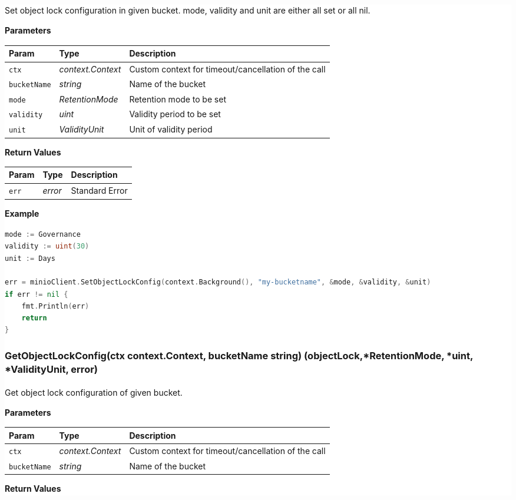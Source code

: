 Set object lock configuration in given bucket. mode, validity and unit are either all set or all nil.

**Parameters**

| Param        | Type              | Description                                         |
| :----------- | :---------------- | :-------------------------------------------------- |
| `ctx`        | _context.Context_ | Custom context for timeout/cancellation of the call |
| `bucketName` | _string_          | Name of the bucket                                  |
| `mode`       | _RetentionMode_   | Retention mode to be set                            |
| `validity`   | _uint_            | Validity period to be set                           |
| `unit`       | _ValidityUnit_    | Unit of validity period                             |

**Return Values**

| Param | Type    | Description    |
| :---- | :------ | :------------- |
| `err` | _error_ | Standard Error |

**Example**

```go
mode := Governance
validity := uint(30)
unit := Days

err = minioClient.SetObjectLockConfig(context.Background(), "my-bucketname", &mode, &validity, &unit)
if err != nil {
    fmt.Println(err)
    return
}
```

<a name="GetObjectLockConfig"></a>

### GetObjectLockConfig(ctx context.Context, bucketName string) (objectLock,*RetentionMode, *uint, \*ValidityUnit, error)

Get object lock configuration of given bucket.

**Parameters**

| Param        | Type              | Description                                         |
| :----------- | :---------------- | :-------------------------------------------------- |
| `ctx`        | _context.Context_ | Custom context for timeout/cancellation of the call |
| `bucketName` | _string_          | Name of the bucket                                  |

**Return Values**
